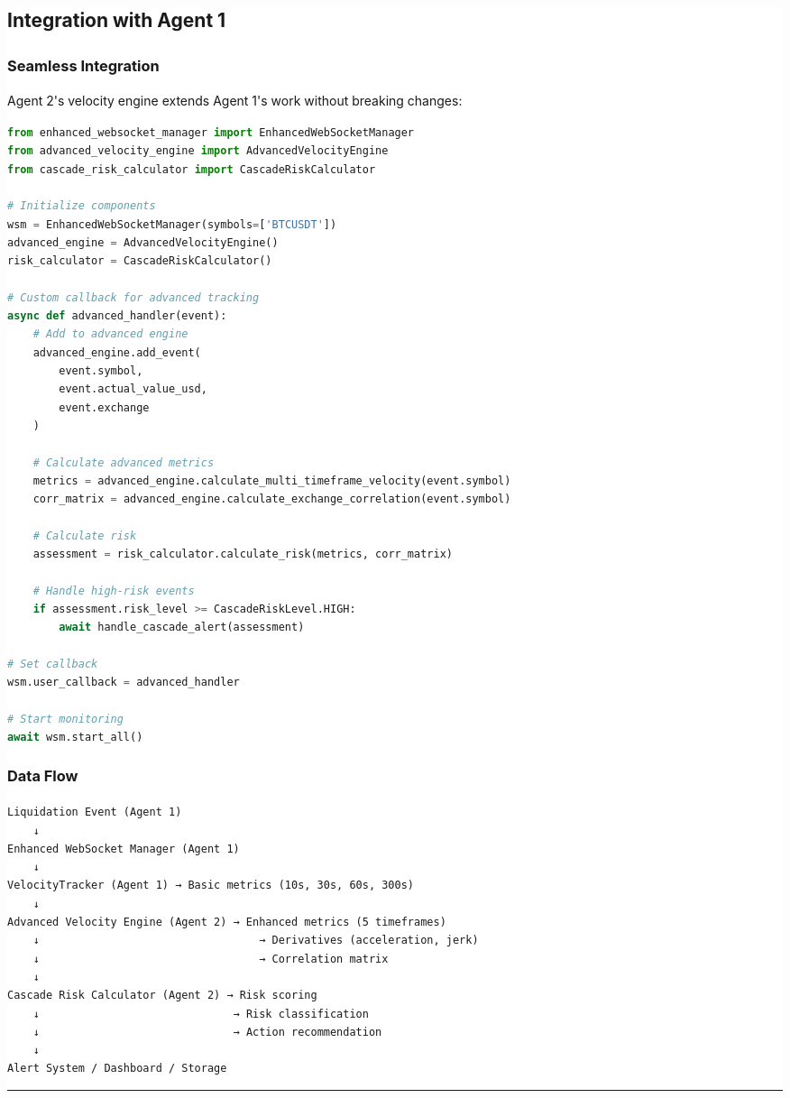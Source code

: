 
## Integration with Agent 1

### Seamless Integration

Agent 2's velocity engine extends Agent 1's work without breaking changes:

```python
from enhanced_websocket_manager import EnhancedWebSocketManager
from advanced_velocity_engine import AdvancedVelocityEngine
from cascade_risk_calculator import CascadeRiskCalculator

# Initialize components
wsm = EnhancedWebSocketManager(symbols=['BTCUSDT'])
advanced_engine = AdvancedVelocityEngine()
risk_calculator = CascadeRiskCalculator()

# Custom callback for advanced tracking
async def advanced_handler(event):
    # Add to advanced engine
    advanced_engine.add_event(
        event.symbol,
        event.actual_value_usd,
        event.exchange
    )

    # Calculate advanced metrics
    metrics = advanced_engine.calculate_multi_timeframe_velocity(event.symbol)
    corr_matrix = advanced_engine.calculate_exchange_correlation(event.symbol)

    # Calculate risk
    assessment = risk_calculator.calculate_risk(metrics, corr_matrix)

    # Handle high-risk events
    if assessment.risk_level >= CascadeRiskLevel.HIGH:
        await handle_cascade_alert(assessment)

# Set callback
wsm.user_callback = advanced_handler

# Start monitoring
await wsm.start_all()
```

### Data Flow

```
Liquidation Event (Agent 1)
    ↓
Enhanced WebSocket Manager (Agent 1)
    ↓
VelocityTracker (Agent 1) → Basic metrics (10s, 30s, 60s, 300s)
    ↓
Advanced Velocity Engine (Agent 2) → Enhanced metrics (5 timeframes)
    ↓                                  → Derivatives (acceleration, jerk)
    ↓                                  → Correlation matrix
    ↓
Cascade Risk Calculator (Agent 2) → Risk scoring
    ↓                              → Risk classification
    ↓                              → Action recommendation
    ↓
Alert System / Dashboard / Storage
```

---